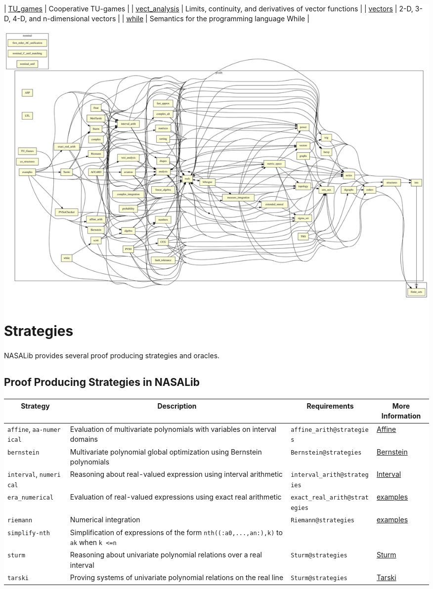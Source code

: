 | [TU_games](./TU_games/README.md) | Cooperative TU-games |
| [vect_analysis](./vect_analysis/README.md) | Limits, continuity, and derivatives of vector functions |
| [vectors](./vectors/README.md) | 2-D, 3-D, 4-D, and n-dimensional vectors |
| [while](./while/README.md) | Semantics for the programming language While |

![NASALib dependency graph](nasalib.svg "Dependency Graph")

# Strategies

NASALib provides several proof producing strategies and oracles. 

## Proof Producing Strategies in NASALib

| Strategy | Description | Requirements | More Information |
| --- | --- | --- | --- |
|`affine`, `aa-numerical` | Evaluation of multivariate polynomials with variables on interval domains | `affine_arith@strategies` | [Affine](https://shemesh.larc.nasa.gov/fm/pvs/Affine/)|
|`bernstein` | Multivariate polynomial global optimization using Bernstein polynomials | `Bernstein@strategies` | [Bernstein](https://shemesh.larc.nasa.gov/fm/pvs/Bernstein/)|
|`interval`, `numerical` | Reasoning about real-valued expression using interval arithmetic | `interval_arith@strategies` | [Interval](https://shemesh.larc.nasa.gov/fm/pvs/Interval/)|
|`era_numerical` | Evaluation of real-valued expressions using exact real arithmetic | `exact_real_arith@strategies` | [examples](https://github.com/nasa/pvslib/blob/master/exact_real_arith/examples/era_examples.pvs) |
|`riemann` | Numerical integration | `Riemann@strategies` | [examples](https://github.com/nasa/pvslib/blob/master/Riemann/examples/riemann_examples.pvs) |
|`simplify-nth` | Simplification of expressions of the form `nth((:a0,...,an:),k)` to `ak` when `k <=n`| | |
|`sturm`| Reasoning about univariate polynomial relations over a real interval | `Sturm@strategies` | [Sturm](https://shemesh.larc.nasa.gov/fm/pvs/Sturm/)|
|`tarski`|  Proving systems of univariate polynomial relations on the real line  | `Sturm@strategies` | [Tarski](https://shemesh.larc.nasa.gov/fm/pvs/Tarski/)|
